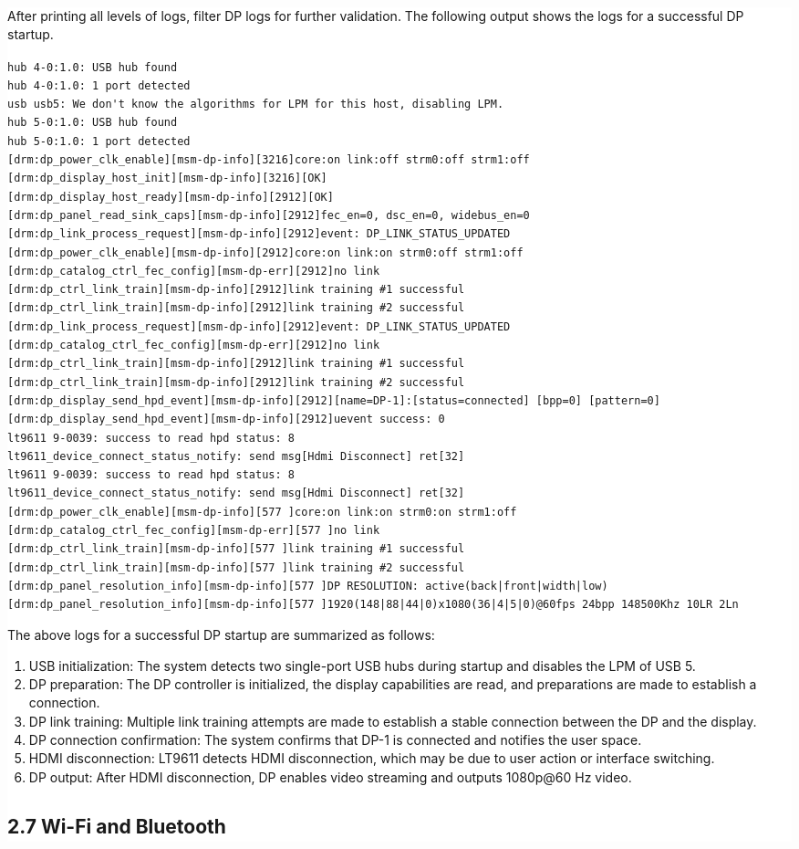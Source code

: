 After printing all levels of logs, filter DP logs for further validation. The following output shows the logs for a successful DP startup.

```plain showLineNumbers
hub 4-0:1.0: USB hub found
hub 4-0:1.0: 1 port detected
usb usb5: We don't know the algorithms for LPM for this host, disabling LPM.
hub 5-0:1.0: USB hub found
hub 5-0:1.0: 1 port detected
[drm:dp_power_clk_enable][msm-dp-info][3216]core:on link:off strm0:off strm1:off
[drm:dp_display_host_init][msm-dp-info][3216][OK]
[drm:dp_display_host_ready][msm-dp-info][2912][OK]
[drm:dp_panel_read_sink_caps][msm-dp-info][2912]fec_en=0, dsc_en=0, widebus_en=0
[drm:dp_link_process_request][msm-dp-info][2912]event: DP_LINK_STATUS_UPDATED
[drm:dp_power_clk_enable][msm-dp-info][2912]core:on link:on strm0:off strm1:off
[drm:dp_catalog_ctrl_fec_config][msm-dp-err][2912]no link
[drm:dp_ctrl_link_train][msm-dp-info][2912]link training #1 successful
[drm:dp_ctrl_link_train][msm-dp-info][2912]link training #2 successful
[drm:dp_link_process_request][msm-dp-info][2912]event: DP_LINK_STATUS_UPDATED
[drm:dp_catalog_ctrl_fec_config][msm-dp-err][2912]no link
[drm:dp_ctrl_link_train][msm-dp-info][2912]link training #1 successful
[drm:dp_ctrl_link_train][msm-dp-info][2912]link training #2 successful
[drm:dp_display_send_hpd_event][msm-dp-info][2912][name=DP-1]:[status=connected] [bpp=0] [pattern=0]
[drm:dp_display_send_hpd_event][msm-dp-info][2912]uevent success: 0
lt9611 9-0039: success to read hpd status: 8
lt9611_device_connect_status_notify: send msg[Hdmi Disconnect] ret[32]
lt9611 9-0039: success to read hpd status: 8
lt9611_device_connect_status_notify: send msg[Hdmi Disconnect] ret[32]
[drm:dp_power_clk_enable][msm-dp-info][577 ]core:on link:on strm0:on strm1:off
[drm:dp_catalog_ctrl_fec_config][msm-dp-err][577 ]no link
[drm:dp_ctrl_link_train][msm-dp-info][577 ]link training #1 successful
[drm:dp_ctrl_link_train][msm-dp-info][577 ]link training #2 successful
[drm:dp_panel_resolution_info][msm-dp-info][577 ]DP RESOLUTION: active(back|front|width|low)
[drm:dp_panel_resolution_info][msm-dp-info][577 ]1920(148|88|44|0)x1080(36|4|5|0)@60fps 24bpp 148500Khz 10LR 2Ln
```

The above logs for a successful DP startup are summarized as follows:

1. USB initialization: The system detects two single-port USB hubs during startup and disables the LPM of USB 5.
2. DP preparation: The DP controller is initialized, the display capabilities are read, and preparations are made to establish a connection.
3. DP link training: Multiple link training attempts are made to establish a stable connection between the DP and the display.
4. DP connection confirmation: The system confirms that DP-1 is connected and notifies the user space.
5. HDMI disconnection: LT9611 detects HDMI disconnection, which may be due to user action or interface switching.
6. DP output: After HDMI disconnection, DP enables video streaming and outputs 1080p@60 Hz video.

## 2.7 Wi-Fi and Bluetooth
